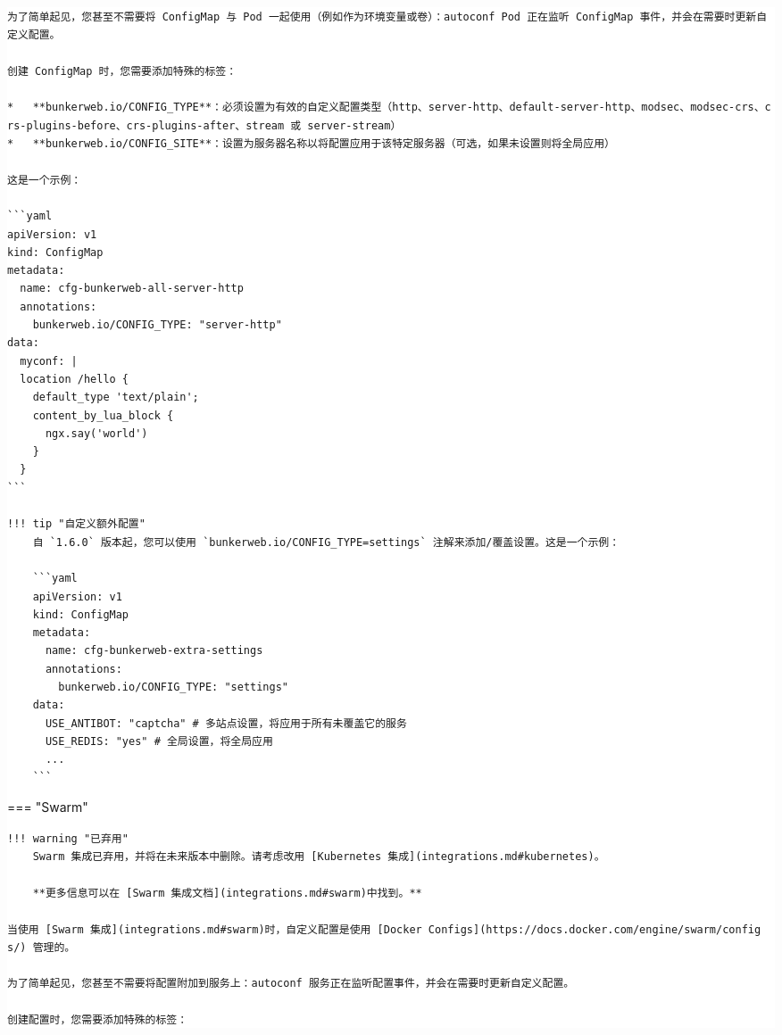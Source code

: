     为了简单起见，您甚至不需要将 ConfigMap 与 Pod 一起使用（例如作为环境变量或卷）：autoconf Pod 正在监听 ConfigMap 事件，并会在需要时更新自定义配置。

    创建 ConfigMap 时，您需要添加特殊的标签：

    *   **bunkerweb.io/CONFIG_TYPE**：必须设置为有效的自定义配置类型（http、server-http、default-server-http、modsec、modsec-crs、crs-plugins-before、crs-plugins-after、stream 或 server-stream）
    *   **bunkerweb.io/CONFIG_SITE**：设置为服务器名称以将配置应用于该特定服务器（可选，如果未设置则将全局应用）

    这是一个示例：

    ```yaml
    apiVersion: v1
    kind: ConfigMap
    metadata:
      name: cfg-bunkerweb-all-server-http
      annotations:
        bunkerweb.io/CONFIG_TYPE: "server-http"
    data:
      myconf: |
      location /hello {
        default_type 'text/plain';
        content_by_lua_block {
          ngx.say('world')
        }
      }
    ```

    !!! tip "自定义额外配置"
        自 `1.6.0` 版本起，您可以使用 `bunkerweb.io/CONFIG_TYPE=settings` 注解来添加/覆盖设置。这是一个示例：

        ```yaml
        apiVersion: v1
        kind: ConfigMap
        metadata:
          name: cfg-bunkerweb-extra-settings
          annotations:
            bunkerweb.io/CONFIG_TYPE: "settings"
        data:
          USE_ANTIBOT: "captcha" # 多站点设置，将应用于所有未覆盖它的服务
          USE_REDIS: "yes" # 全局设置，将全局应用
          ...
        ```

=== "Swarm"

    !!! warning "已弃用"
        Swarm 集成已弃用，并将在未来版本中删除。请考虑改用 [Kubernetes 集成](integrations.md#kubernetes)。

        **更多信息可以在 [Swarm 集成文档](integrations.md#swarm)中找到。**

    当使用 [Swarm 集成](integrations.md#swarm)时，自定义配置是使用 [Docker Configs](https://docs.docker.com/engine/swarm/configs/) 管理的。

    为了简单起见，您甚至不需要将配置附加到服务上：autoconf 服务正在监听配置事件，并会在需要时更新自定义配置。

    创建配置时，您需要添加特殊的标签：
